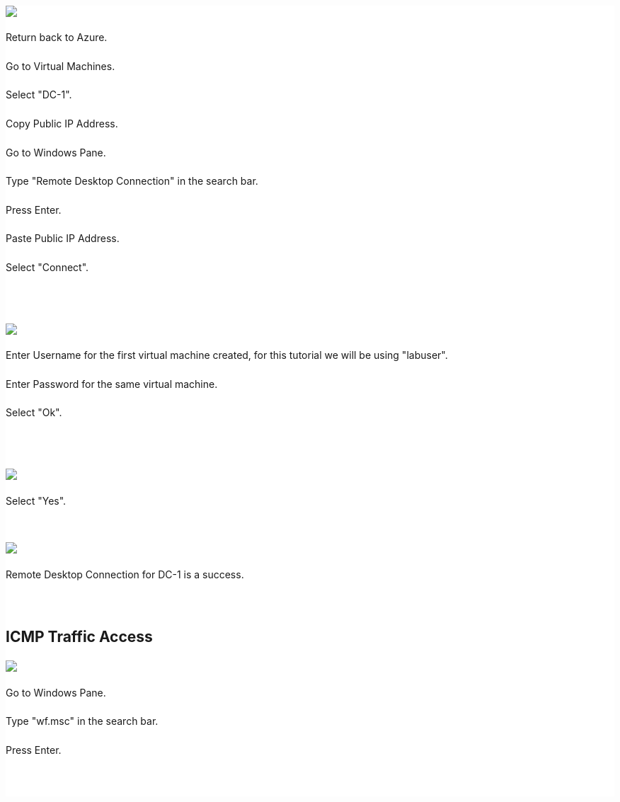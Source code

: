 <p>
<img src="https://i.imgur.com/27M8oHy.png"/>
</p>
<p>
Return back to Azure. <br /> <br />
Go to Virtual Machines. <br /> <br />
Select "DC-1". <br /> <br />
Copy Public IP Address. <br /> <br />
Go to Windows Pane. <br /> <br />
Type "Remote Desktop Connection" in the search bar. <br /> <br />
Press Enter. <br /> <br />
Paste Public IP Address. <br /> <br />
Select "Connect". <br /> <br />
</p>
<br />

<p>
<img src="https://i.imgur.com/y1uoTdL.png"/>
</p>
<p>
Enter Username for the first virtual machine created, for this tutorial we will be using "labuser". <br /> <br />
Enter Password for the same virtual machine. <br /> <br />
Select "Ok". <br /> <br />
</p>
<br />

<p>
<img src="https://i.imgur.com/tcC5yfH.png"/>
</p>
<p>
Select "Yes".
</p>
<br />

<p>
<img src="https://i.imgur.com/29uuySX.png"/>
</p>
<p>
Remote Desktop Connection for DC-1 is a success.
</p>
<br />

<h2> ICMP Traffic Access </h2>
<p>
<img src="https://i.imgur.com/v02SvcC.png"/>
</p>
<p>
Go to Windows Pane. <br /> <br />
Type "wf.msc" in the search bar. <br /> <br />
Press Enter. <br /> <br />
</p>
<br />
